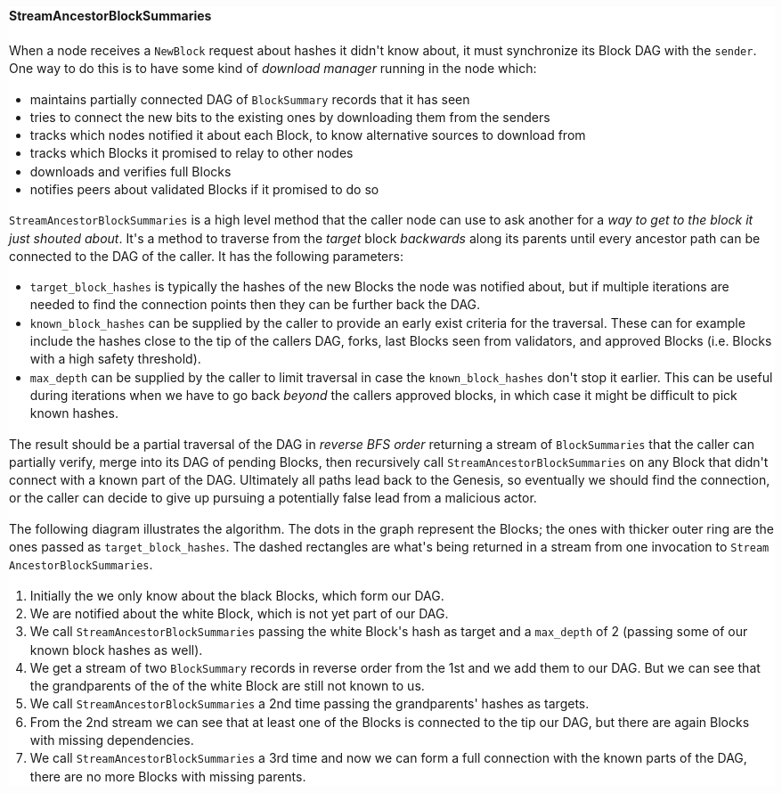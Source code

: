 #### StreamAncestorBlockSummaries

When a node receives a `NewBlock` request about hashes it didn't know about, it
must synchronize its Block DAG with the `sender`. One way to do this is to have
some kind of _download manager_ running in the node which:

- maintains partially connected DAG of `BlockSummary` records that it has seen
- tries to connect the new bits to the existing ones by downloading them from
  the senders
- tracks which nodes notified it about each Block, to know alternative sources
  to download from
- tracks which Blocks it promised to relay to other nodes
- downloads and verifies full Blocks
- notifies peers about validated Blocks if it promised to do so

`StreamAncestorBlockSummaries` is a high level method that the caller node can
use to ask another for a _way to get to the block it just shouted about_. It's a
method to traverse from the _target_ block _backwards_ along its parents until
every ancestor path can be connected to the DAG of the caller. It has the
following parameters:

- `target_block_hashes` is typically the hashes of the new Blocks the node was
  notified about, but if multiple iterations are needed to find the connection
  points then they can be further back the DAG.
- `known_block_hashes` can be supplied by the caller to provide an early exist
  criteria for the traversal. These can for example include the hashes close to
  the tip of the callers DAG, forks, last Blocks seen from validators, and
  approved Blocks \(i.e. Blocks with a high safety threshold\).
- `max_depth` can be supplied by the caller to limit traversal in case the
  `known_block_hashes` don't stop it earlier. This can be useful during
  iterations when we have to go back _beyond_ the callers approved blocks, in
  which case it might be difficult to pick known hashes.

The result should be a partial traversal of the DAG in _reverse BFS order_
returning a stream of `BlockSummaries` that the caller can partially verify,
merge into its DAG of pending Blocks, then recursively call
`StreamAncestorBlockSummaries` on any Block that didn't connect with a known
part of the DAG. Ultimately all paths lead back to the Genesis, so eventually we
should find the connection, or the caller can decide to give up pursuing a
potentially false lead from a malicious actor.

The following diagram illustrates the algorithm. The dots in the graph represent
the Blocks; the ones with thicker outer ring are the ones passed as
`target_block_hashes`. The dashed rectangles are what's being returned in a
stream from one invocation to `StreamAncestorBlockSummaries`.

1. Initially the we only know about the black Blocks, which form our DAG.
2. We are notified about the white Block, which is not yet part of our DAG.
3. We call `StreamAncestorBlockSummaries` passing the white Block's hash as
   target and a `max_depth` of 2 \(passing some of our known block hashes as
   well\).
4. We get a stream of two `BlockSummary` records in reverse order from the 1st
   and we add them to our DAG. But we can see that the grandparents of the of
   the white Block are still not known to us.
5. We call `StreamAncestorBlockSummaries` a 2nd time passing the grandparents'
   hashes as targets.
6. From the 2nd stream we can see that at least one of the Blocks is connected
   to the tip our DAG, but there are again Blocks with missing dependencies.
7. We call `StreamAncestorBlockSummaries` a 3rd time and now we can form a full
   connection with the known parts of the DAG, there are no more Blocks with
   missing parents.
